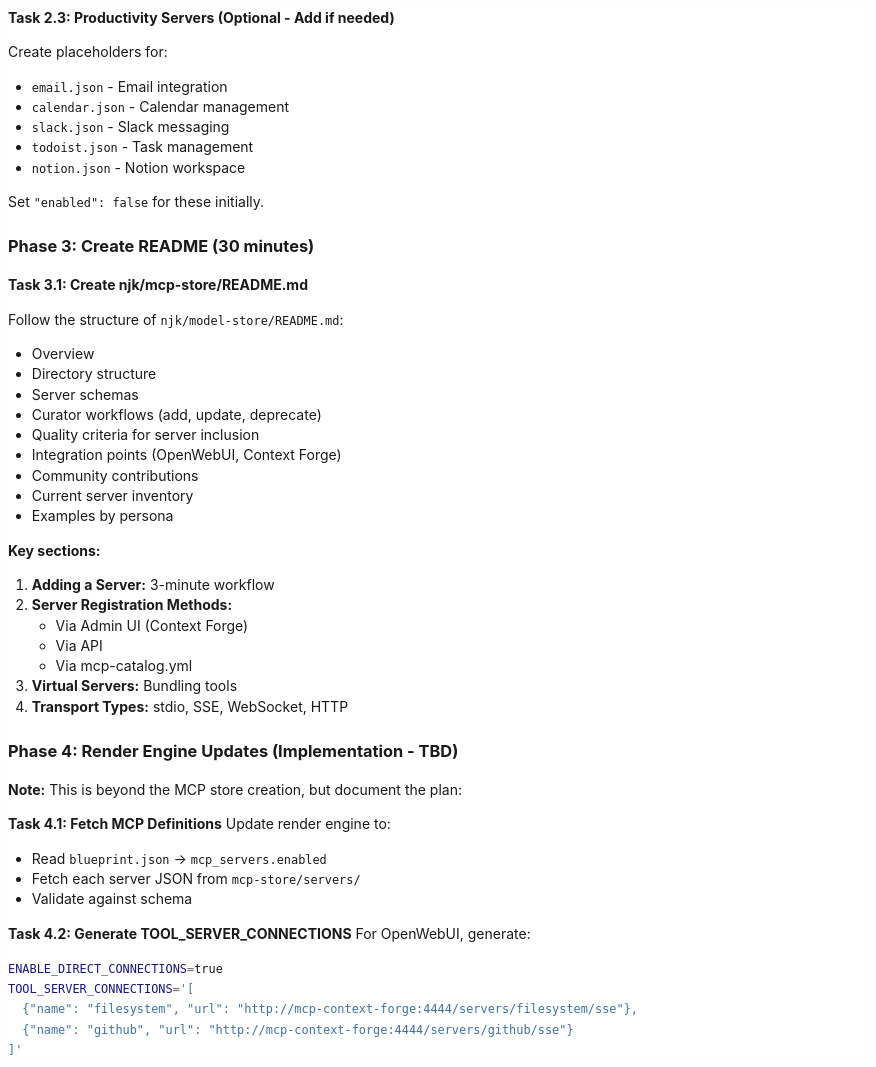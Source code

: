 **Task 2.3: Productivity Servers (Optional - Add if needed)**

Create placeholders for:
- `email.json` - Email integration
- `calendar.json` - Calendar management
- `slack.json` - Slack messaging
- `todoist.json` - Task management
- `notion.json` - Notion workspace

Set `"enabled": false` for these initially.

### Phase 3: Create README (30 minutes)

**Task 3.1: Create njk/mcp-store/README.md**

Follow the structure of `njk/model-store/README.md`:
- Overview
- Directory structure
- Server schemas
- Curator workflows (add, update, deprecate)
- Quality criteria for server inclusion
- Integration points (OpenWebUI, Context Forge)
- Community contributions
- Current server inventory
- Examples by persona

**Key sections:**
1. **Adding a Server:** 3-minute workflow
2. **Server Registration Methods:**
   - Via Admin UI (Context Forge)
   - Via API
   - Via mcp-catalog.yml
3. **Virtual Servers:** Bundling tools
4. **Transport Types:** stdio, SSE, WebSocket, HTTP

### Phase 4: Render Engine Updates (Implementation - TBD)

**Note:** This is beyond the MCP store creation, but document the plan:

**Task 4.1: Fetch MCP Definitions**
Update render engine to:
- Read `blueprint.json` → `mcp_servers.enabled`
- Fetch each server JSON from `mcp-store/servers/`
- Validate against schema

**Task 4.2: Generate TOOL_SERVER_CONNECTIONS**
For OpenWebUI, generate:
```bash
ENABLE_DIRECT_CONNECTIONS=true
TOOL_SERVER_CONNECTIONS='[
  {"name": "filesystem", "url": "http://mcp-context-forge:4444/servers/filesystem/sse"},
  {"name": "github", "url": "http://mcp-context-forge:4444/servers/github/sse"}
]'
```
